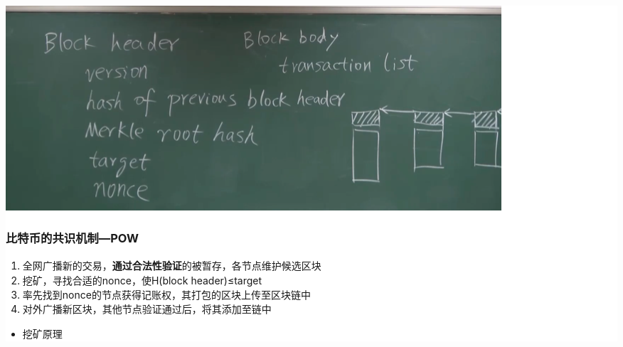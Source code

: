 ![F(ocw  ha" of prev'tmqs b (oce headeY  7 oot ,4asR  faypet  nonce  (ISC ](../img/clip_image008.png)

### 比特币的共识机制—POW

1. 全网广播新的交易，**通过合法性验证**的被暂存，各节点维护候选区块
2. 挖矿，寻找合适的nonce，使H(block header)≤target
3. 率先找到nonce的节点获得记账权，其打包的区块上传至区块链中
4. 对外广播新区块，其他节点验证通过后，将其添加至链中

- 挖矿原理
